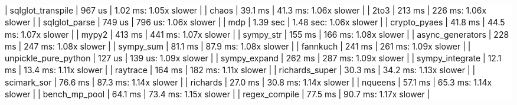 | sqlglot_transpile        | 967 us                                                                                                                 | 1.02 ms: 1.05x slower                                                                                                      |
| chaos                    | 39.1 ms                                                                                                                | 41.3 ms: 1.06x slower                                                                                                      |
| 2to3                     | 213 ms                                                                                                                 | 226 ms: 1.06x slower                                                                                                       |
| sqlglot_parse            | 749 us                                                                                                                 | 796 us: 1.06x slower                                                                                                       |
| mdp                      | 1.39 sec                                                                                                               | 1.48 sec: 1.06x slower                                                                                                     |
| crypto_pyaes             | 41.8 ms                                                                                                                | 44.5 ms: 1.07x slower                                                                                                      |
| mypy2                    | 413 ms                                                                                                                 | 441 ms: 1.07x slower                                                                                                       |
| sympy_str                | 155 ms                                                                                                                 | 166 ms: 1.08x slower                                                                                                       |
| async_generators         | 228 ms                                                                                                                 | 247 ms: 1.08x slower                                                                                                       |
| sympy_sum                | 81.1 ms                                                                                                                | 87.9 ms: 1.08x slower                                                                                                      |
| fannkuch                 | 241 ms                                                                                                                 | 261 ms: 1.09x slower                                                                                                       |
| unpickle_pure_python     | 127 us                                                                                                                 | 139 us: 1.09x slower                                                                                                       |
| sympy_expand             | 262 ms                                                                                                                 | 287 ms: 1.09x slower                                                                                                       |
| sympy_integrate          | 12.1 ms                                                                                                                | 13.4 ms: 1.11x slower                                                                                                      |
| raytrace                 | 164 ms                                                                                                                 | 182 ms: 1.11x slower                                                                                                       |
| richards_super           | 30.3 ms                                                                                                                | 34.2 ms: 1.13x slower                                                                                                      |
| scimark_sor              | 76.6 ms                                                                                                                | 87.3 ms: 1.14x slower                                                                                                      |
| richards                 | 27.0 ms                                                                                                                | 30.8 ms: 1.14x slower                                                                                                      |
| nqueens                  | 57.1 ms                                                                                                                | 65.3 ms: 1.14x slower                                                                                                      |
| bench_mp_pool            | 64.1 ms                                                                                                                | 73.4 ms: 1.15x slower                                                                                                      |
| regex_compile            | 77.5 ms                                                                                                                | 90.7 ms: 1.17x slower                                                                                                      |